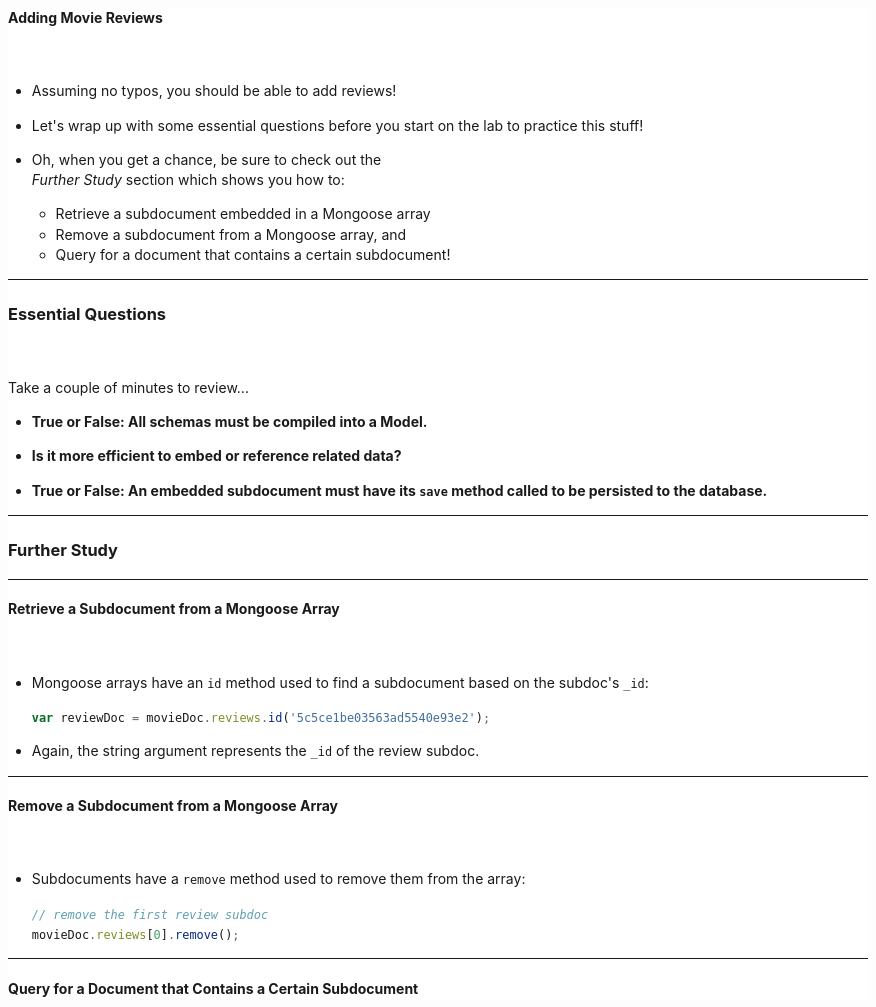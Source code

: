 #### Adding Movie Reviews 
<br>

- Assuming no typos, you should be able to add reviews!

- Let's wrap up with some essential questions before you start on the lab to practice this stuff!

- Oh, when you get a chance, be sure to check out the<br>_Further Study_ section which shows you how to:
	- Retrieve a subdocument embedded in a Mongoose array
	- Remove a subdocument from a Mongoose array, and
	- Query for a document that contains a certain subdocument!

---
### Essential Questions
<br>

<p>Take a couple of minutes to review...</p>

- **True or False: All schemas must be compiled into a Model.**

- **Is it more efficient to embed or reference related data?**

- **True or False: An embedded subdocument must have its `save` method called to be persisted to the database.**

---
### Further Study

---
#### Retrieve a Subdocument from a Mongoose Array
<br>

- Mongoose arrays have an `id` method used to find a subdocument based on the subdoc's `_id`:

	```js
	var reviewDoc = movieDoc.reviews.id('5c5ce1be03563ad5540e93e2');
	```

- Again, the string argument represents the `_id` of the review subdoc.

---
#### Remove a Subdocument from a Mongoose Array
<br>

- Subdocuments have a `remove` method used to remove them from the array:

	```js
	// remove the first review subdoc
	movieDoc.reviews[0].remove();
	```

---
#### Query for a Document that Contains a Certain Subdocument
